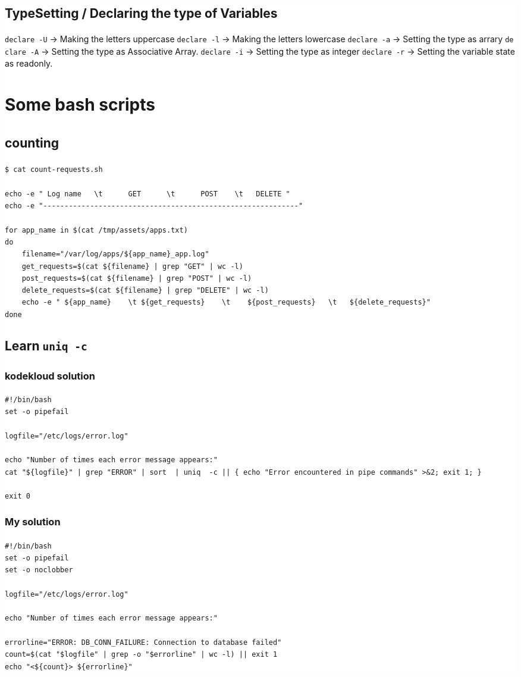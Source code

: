 ## TypeSetting / Declaring the type of Variables
`declare -U` -> Making the letters uppercase
`declare -l` -> Making the letters lowercase
`declare -a` -> Setting the type as arrary
`declare -A` -> Setting the type as Associative Array.
`declare -i` -> Setting the type as integer
`declare -r` -> Setting the variable state as readonly.


# Some bash scripts
## counting 
```
$ cat count-requests.sh 

echo -e " Log name   \t      GET      \t      POST    \t   DELETE "
echo -e "------------------------------------------------------------"

for app_name in $(cat /tmp/assets/apps.txt)
do
    filename="/var/log/apps/${app_name}_app.log"
    get_requests=$(cat ${filename} | grep "GET" | wc -l)
    post_requests=$(cat ${filename} | grep "POST" | wc -l)
    delete_requests=$(cat ${filename} | grep "DELETE" | wc -l)
    echo -e " ${app_name}    \t ${get_requests}    \t    ${post_requests}   \t   ${delete_requests}"
done
```

## Learn `uniq -c`
### kodekloud solution
```
#!/bin/bash
set -o pipefail

logfile="/etc/logs/error.log"

echo "Number of times each error message appears:"
cat "${logfile}" | grep "ERROR" | sort  | uniq  -c || { echo "Error encountered in pipe commands" >&2; exit 1; }

exit 0
```

### My solution
```
#!/bin/bash
set -o pipefail
set -o noclobber

logfile="/etc/logs/error.log"

echo "Number of times each error message appears:"

errorline="ERROR: DB_CONN_FAILURE: Connection to database failed"
count=$(cat "$logfile" | grep -o "$errorline" | wc -l) || exit 1
echo "<${count}> ${errorline}"
```
